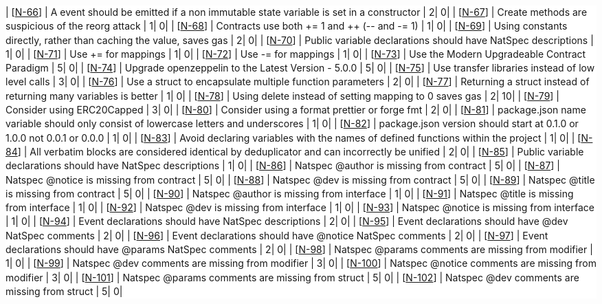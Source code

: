 | [[N-66](#n-66)] | A event should be emitted if a non immutable state variable is set in a constructor | 2| 0|
| [[N-67](#n-67)] | Create methods are suspicious of the reorg attack | 1| 0|
| [[N-68](#n-68)] | Contracts use both += 1 and ++ (-- and -= 1) | 1| 0|
| [[N-69](#n-69)] | Using constants directly, rather than caching the value, saves gas | 2| 0|
| [[N-70](#n-70)] | Public variable declarations should have NatSpec descriptions | 1| 0|
| [[N-71](#n-71)] | Use += for mappings | 1| 0|
| [[N-72](#n-72)] | Use -= for mappings | 1| 0|
| [[N-73](#n-73)] | Use the Modern Upgradeable Contract Paradigm | 5| 0|
| [[N-74](#n-74)] | Upgrade openzeppelin to the Latest Version - 5.0.0 | 5| 0|
| [[N-75](#n-75)] | Use transfer libraries instead of low level calls | 3| 0|
| [[N-76](#n-76)] | Use a struct to encapsulate multiple function parameters | 2| 0|
| [[N-77](#n-77)] | Returning a struct instead of returning many variables is better | 1| 0|
| [[N-78](#n-78)] | Using delete instead of setting mapping to 0 saves gas | 2| 10|
| [[N-79](#n-79)] | Consider using ERC20Capped | 3| 0|
| [[N-80](#n-80)] | Consider using a format prettier or forge fmt | 2| 0|
| [[N-81](#n-81)] | package.json name variable should only consist of lowercase letters and underscores | 1| 0|
| [[N-82](#n-82)] | package.json version should start at 0.1.0 or 1.0.0 not 0.0.1 or 0.0.0 | 1| 0|
| [[N-83](#n-83)] | Avoid declaring variables with the names of defined functions within the project | 1| 0|
| [[N-84](#n-84)] | All verbatim blocks are considered identical by deduplicator and can incorrectly be unified | 2| 0|
| [[N-85](#n-85)] | Public variable declarations should have NatSpec descriptions | 1| 0|
| [[N-86](#n-86)] | Natspec @author is missing from contract | 5| 0|
| [[N-87](#n-87)] | Natspec @notice is missing from contract | 5| 0|
| [[N-88](#n-88)] | Natspec @dev is missing from contract | 5| 0|
| [[N-89](#n-89)] | Natspec @title is missing from contract | 5| 0|
| [[N-90](#n-90)] | Natspec @author is missing from interface | 1| 0|
| [[N-91](#n-91)] | Natspec @title is missing from interface | 1| 0|
| [[N-92](#n-92)] | Natspec @dev is missing from interface | 1| 0|
| [[N-93](#n-93)] | Natspec @notice is missing from interface | 1| 0|
| [[N-94](#n-94)] | Event declarations should have NatSpec descriptions | 2| 0|
| [[N-95](#n-95)] | Event declarations should have @dev NatSpec comments | 2| 0|
| [[N-96](#n-96)] | Event declarations should have @notice NatSpec comments | 2| 0|
| [[N-97](#n-97)] | Event declarations should have @params NatSpec comments | 2| 0|
| [[N-98](#n-98)] | Natspec @params comments are missing from modifier | 1| 0|
| [[N-99](#n-99)] | Natspec @dev comments are missing from modifier | 3| 0|
| [[N-100](#n-100)] | Natspec @notice comments are missing from modifier | 3| 0|
| [[N-101](#n-101)] | Natspec @params comments are missing from struct | 5| 0|
| [[N-102](#n-102)] | Natspec @dev comments are missing from struct | 5| 0|